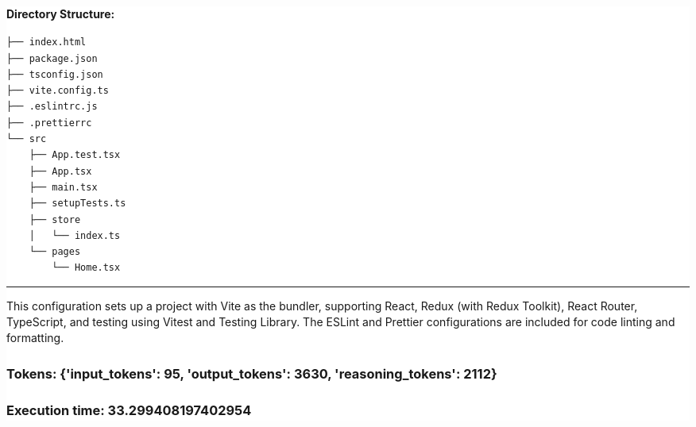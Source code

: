 
**Directory Structure:**

```
├── index.html
├── package.json
├── tsconfig.json
├── vite.config.ts
├── .eslintrc.js
├── .prettierrc
└── src
    ├── App.test.tsx
    ├── App.tsx
    ├── main.tsx
    ├── setupTests.ts
    ├── store
    │   └── index.ts
    └── pages
        └── Home.tsx
```

---

This configuration sets up a project with Vite as the bundler, supporting React, Redux (with Redux Toolkit), React Router, TypeScript, and testing using Vitest and Testing Library. The ESLint and Prettier configurations are included for code linting and formatting.

### Tokens: {'input_tokens': 95, 'output_tokens': 3630, 'reasoning_tokens': 2112}
### Execution time: 33.299408197402954
